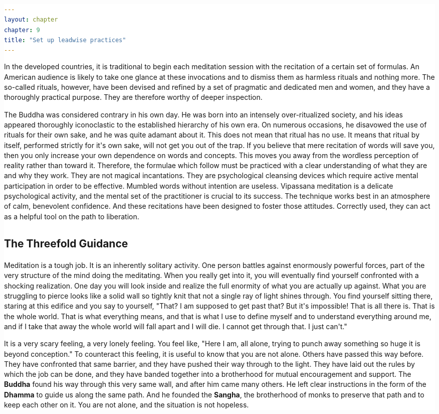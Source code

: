 ```yaml
---
layout: chapter
chapter: 9
title: "Set up leadwise practices"
---
```


In the developed countries, it is traditional to begin each meditation session with the recitation of a certain set of formulas. An American audience is likely to take one glance at these invocations and to dismiss them as harmless rituals and nothing more. The so-called rituals, however, have been devised and refined by a set of pragmatic and dedicated men and women, and they have a thoroughly practical purpose. They are therefore worthy of deeper inspection.

The Buddha was considered contrary in his own day. He was born into an intensely over-ritualized society, and his ideas appeared thoroughly iconoclastic to the established hierarchy of his own era. On numerous occasions, he disavowed the use of rituals for their own sake, and he was quite adamant about it. This does not mean that ritual has no use. It means that ritual by itself, performed strictly for it's own sake, will not get you out of the trap. If you believe that mere recitation of words will save you, then you only increase your own dependence on words and concepts. This moves you away from the wordless perception of reality rather than toward it. Therefore, the formulae which follow must be practiced with a clear understanding of what they are and why they work. They are not magical incantations. They are psychological cleansing devices which require active mental participation in order to be effective. Mumbled words without intention are useless. Vipassana meditation is a delicate psychological activity, and the mental set of the practitioner is crucial to its success. The technique works best in an atmosphere of calm, benevolent confidence. And these recitations have been designed to foster those attitudes. Correctly used, they can act as a helpful tool on the path to liberation.

## The Threefold Guidance

Meditation is a tough job. It is an inherently solitary activity. One person battles against enormously powerful forces, part of the very structure of the mind doing the meditating. When you really get into it, you will eventually find yourself confronted with a shocking realization. One day you will look inside and realize the full enormity of what you are actually up against. What you are struggling to pierce looks like a solid wall so tightly knit that not a single ray of light shines through. You find yourself sitting there, staring at this edifice and you say to yourself, "That? I am supposed to get past that? But it's impossible! That is all there is. That is the whole world. That is what everything means, and that is what I use to define myself and to understand everything around me, and if I take that away the whole world will fall apart and I will die. I cannot get through that. I just can't."

It is a very scary feeling, a very lonely feeling. You feel like, "Here I am, all alone, trying to punch away something so huge it is beyond conception." To counteract this feeling, it is useful to know that you are not alone. Others have passed this way before. They have confronted that same barrier, and they have pushed their way through to the light. They have laid out the rules by which the job can be done, and they have banded together into a brotherhood for mutual encouragement and support. The **Buddha** found his way through this very same wall, and after him came many others. He left clear instructions in the form of the **Dhamma** to guide us along the same path. And he founded the **Sangha**, the brotherhood of monks to preserve that path and to keep each other on it. You are not alone, and the situation is not hopeless.
